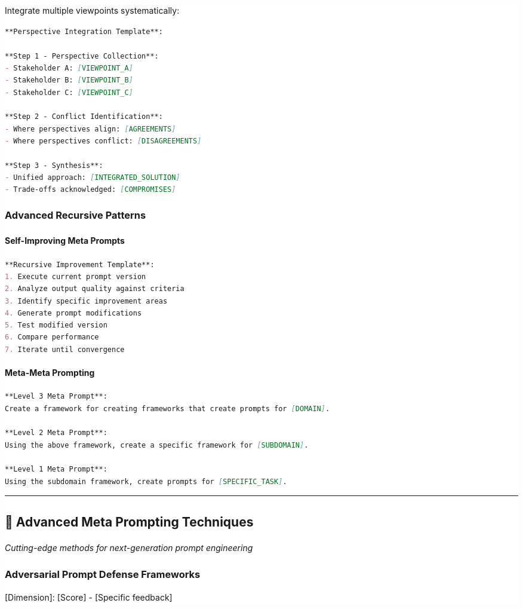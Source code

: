 Integrate multiple viewpoints systematically:

```markdown
**Perspective Integration Template**:

**Step 1 - Perspective Collection**:
- Stakeholder A: [VIEWPOINT_A]
- Stakeholder B: [VIEWPOINT_B]
- Stakeholder C: [VIEWPOINT_C]

**Step 2 - Conflict Identification**:
- Where perspectives align: [AGREEMENTS]
- Where perspectives conflict: [DISAGREEMENTS]

**Step 3 - Synthesis**:
- Unified approach: [INTEGRATED_SOLUTION]
- Trade-offs acknowledged: [COMPROMISES]
```

### Advanced Recursive Patterns

#### Self-Improving Meta Prompts

```markdown
**Recursive Improvement Template**:
1. Execute current prompt version
2. Analyze output quality against criteria
3. Identify specific improvement areas
4. Generate prompt modifications
5. Test modified version
6. Compare performance
7. Iterate until convergence
```

#### Meta-Meta Prompting

```markdown
**Level 3 Meta Prompt**:
Create a framework for creating frameworks that create prompts for [DOMAIN].

**Level 2 Meta Prompt**:
Using the above framework, create a specific framework for [SUBDOMAIN].

**Level 1 Meta Prompt**:
Using the subdomain framework, create prompts for [SPECIFIC_TASK].
```

---

## 🔬 Advanced Meta Prompting Techniques

*Cutting-edge methods for next-generation prompt engineering*

### Adversarial Prompt Defense Frameworks


[Dimension]: [Score] - [Specific feedback]